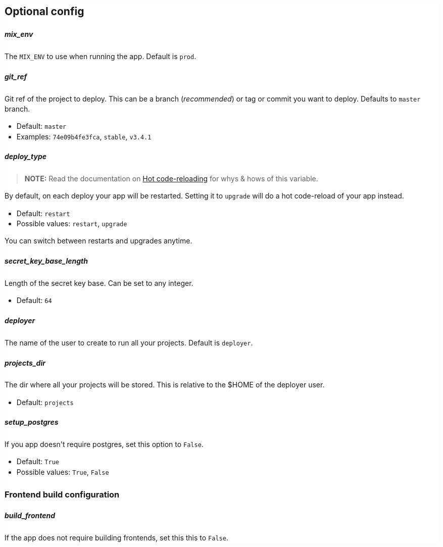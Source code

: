 
## Optional config

##### mix_env

The `MIX_ENV` to use when running the app. Default is `prod`.

##### git_ref

Git ref of the project to deploy. This can be a branch (*recommended*) or tag or commit you want to deploy. Defaults to `master` branch.

* Default: `master`
* Examples: `74e09b4fe3fca`, `stable`, `v3.4.1`


##### deploy_type

> **NOTE:** Read the documentation on [Hot code-reloading](hot-code-reloading.md) for whys & hows of this variable.

By default, on each deploy your app will be restarted. Setting it to `upgrade` will do a hot code-reload of your app instead.

* Default: `restart`
* Possible values: `restart`, `upgrade`

You can switch between restarts and upgrades anytime.

##### secret_key_base_length

Length of the secret key base. Can be set to any integer.

* Default: `64`

##### deployer

The name of the user to create to run all your projects. Default is `deployer`.

##### projects_dir

The dir where all your projects will be stored. This is relative to the $HOME of the deployer user.

* Default: `projects`

##### setup_postgres

If you app doesn't require postgres, set this option to `False`.

* Default: `True`
* Possible values: `True`, `False`


### Frontend build configuration

##### build_frontend

If the app does not require building frontends, set this this to `False`.
